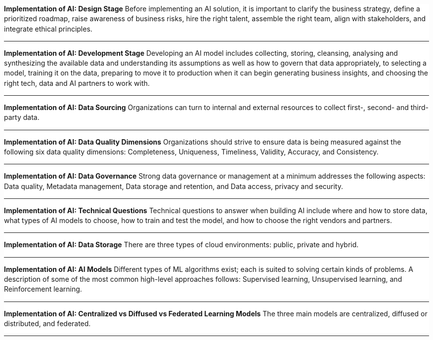 
**Implementation of AI: Design Stage**
Before implementing an AI solution, it is important to clarify the business strategy, define a prioritized roadmap, raise awareness of business risks, hire the right talent, assemble the right team, align with stakeholders, and integrate ethical principles.

---

**Implementation of AI: Development Stage**
Developing an AI model includes collecting, storing, cleansing, analysing and synthesizing the available data and understanding its assumptions as well as how to govern that data appropriately, to selecting a model, training it on the data, preparing to move it to production when it can begin generating business insights, and choosing the right tech, data and AI partners to work with.

---

**Implementation of AI: Data Sourcing**
Organizations can turn to internal and external resources to collect first-, second- and third-party data.

---

**Implementation of AI: Data Quality Dimensions**
Organizations should strive to ensure data is being measured against the following six data quality dimensions: Completeness, Uniqueness, Timeliness, Validity, Accuracy, and Consistency.

---

**Implementation of AI: Data Governance**
Strong data governance or management at a minimum addresses the following aspects: Data quality, Metadata management, Data storage and retention, and Data access, privacy and security.

---

**Implementation of AI: Technical Questions**
Technical questions to answer when building AI include where and how to store data, what types of AI models to choose, how to train and test the model, and how to choose the right vendors and partners.

---

**Implementation of AI: Data Storage**
There are three types of cloud environments: public, private and hybrid.

---

**Implementation of AI: AI Models**
Different types of ML algorithms exist; each is suited to solving certain kinds of problems. A description of some of the most common high-level approaches follows: Supervised learning, Unsupervised learning, and Reinforcement learning.

---

**Implementation of AI: Centralized vs Diffused vs Federated Learning Models**
The three main models are centralized, diffused or distributed, and federated.

---
